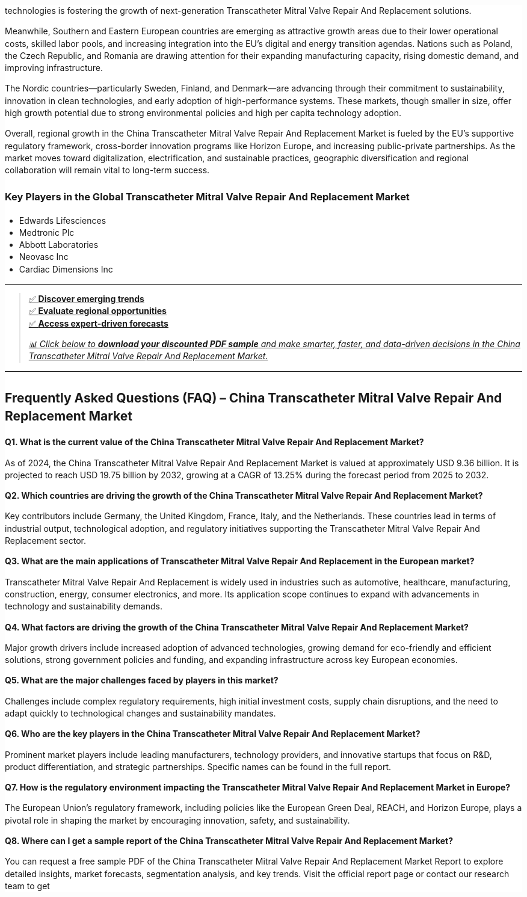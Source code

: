 technologies is fostering the growth of next-generation Transcatheter Mitral Valve Repair And Replacement solutions.</p><p>Meanwhile, Southern and Eastern European countries are emerging as attractive growth areas due to their lower operational costs, skilled labor pools, and increasing integration into the EU&rsquo;s digital and energy transition agendas. Nations such as Poland, the Czech Republic, and Romania are drawing attention for their expanding manufacturing capacity, rising domestic demand, and improving infrastructure.</p><p>The Nordic countries&mdash;particularly Sweden, Finland, and Denmark&mdash;are advancing through their commitment to sustainability, innovation in clean technologies, and early adoption of high-performance systems. These markets, though smaller in size, offer high growth potential due to strong environmental policies and high per capita technology adoption.</p><p>Overall, regional growth in the China Transcatheter Mitral Valve Repair And Replacement Market is fueled by the EU&rsquo;s supportive regulatory framework, cross-border innovation programs like Horizon Europe, and increasing public-private partnerships. As the market moves toward digitalization, electrification, and sustainable practices, geographic diversification and regional collaboration will remain vital to long-term success.</p><p><h3>Key Players in the Global Transcatheter Mitral Valve Repair And Replacement Market </h3><ul><li>Edwards Lifesciences</li><li>Medtronic Plc</li><li>Abbott Laboratories</li><li>Neovasc Inc</li><li>Cardiac Dimensions Inc</li></ul></p><hr /><blockquote><p><a href="https://www.marketresearchintellect.com/ask-for-discount/?rid=230670&amp;amp;utm_source=Github-China&amp;amp;utm_medium=863">✅ <strong data-start="617" data-end="645">Discover emerging trends</strong></a><br data-start="645" data-end="648" /><a href="https://www.marketresearchintellect.com/ask-for-discount/?rid=230670&amp;amp;utm_source=Github-China&amp;amp;utm_medium=863"> ✅ <strong data-start="650" data-end="685">Evaluate regional opportunities</strong></a><br data-start="685" data-end="688" /><a href="https://www.marketresearchintellect.com/ask-for-discount/?rid=230670&amp;amp;utm_source=Github-China&amp;amp;utm_medium=863"> ✅ <strong data-start="690" data-end="724">Access expert-driven forecasts</strong></a></p><p class="" data-start="728" data-end="864"><em><a href="https://www.marketresearchintellect.com/ask-for-discount/?rid=230670&amp;amp;utm_source=Github-China&amp;amp;utm_medium=863">📊 Click below to <strong data-start="746" data-end="785">download your discounted PDF sample</strong> and make smarter, faster, and data-driven decisions in the China Transcatheter Mitral Valve Repair And Replacement Market.</a></em></p></blockquote><hr /><h2>Frequently Asked Questions (FAQ) &ndash; China Transcatheter Mitral Valve Repair And Replacement Market</h2><p><strong>Q1. What is the current value of the China Transcatheter Mitral Valve Repair And Replacement Market?</strong></p><p>As of 2024, the China Transcatheter Mitral Valve Repair And Replacement Market is valued at approximately USD 9.36 billion. It is projected to reach USD 19.75 billion by 2032, growing at a CAGR of 13.25% during the forecast period from 2025 to 2032.</p><p><strong>Q2. Which countries are driving the growth of the China Transcatheter Mitral Valve Repair And Replacement Market?</strong></p><p>Key contributors include Germany, the United Kingdom, France, Italy, and the Netherlands. These countries lead in terms of industrial output, technological adoption, and regulatory initiatives supporting the Transcatheter Mitral Valve Repair And Replacement sector.</p><p><strong>Q3. What are the main applications of Transcatheter Mitral Valve Repair And Replacement in the European market?</strong></p><p>Transcatheter Mitral Valve Repair And Replacement is widely used in industries such as automotive, healthcare, manufacturing, construction, energy, consumer electronics, and more. Its application scope continues to expand with advancements in technology and sustainability demands.</p><p><strong>Q4. What factors are driving the growth of the China Transcatheter Mitral Valve Repair And Replacement Market?</strong></p><p>Major growth drivers include increased adoption of advanced technologies, growing demand for eco-friendly and efficient solutions, strong government policies and funding, and expanding infrastructure across key European economies.</p><p><strong>Q5. What are the major challenges faced by players in this market?</strong></p><p>Challenges include complex regulatory requirements, high initial investment costs, supply chain disruptions, and the need to adapt quickly to technological changes and sustainability mandates.</p><p><strong>Q6. Who are the key players in the China Transcatheter Mitral Valve Repair And Replacement Market?</strong></p><p>Prominent market players include leading manufacturers, technology providers, and innovative startups that focus on R&amp;D, product differentiation, and strategic partnerships. Specific names can be found in the full report.</p><p><strong>Q7. How is the regulatory environment impacting the Transcatheter Mitral Valve Repair And Replacement Market in Europe?</strong></p><p>The European Union&rsquo;s regulatory framework, including policies like the European Green Deal, REACH, and Horizon Europe, plays a pivotal role in shaping the market by encouraging innovation, safety, and sustainability.</p><p><strong>Q8. Where can I get a sample report of the China Transcatheter Mitral Valve Repair And Replacement Market?</strong></p><p>You can request a free sample PDF of the China Transcatheter Mitral Valve Repair And Replacement Market Report to explore detailed insights, market forecasts, segmentation analysis, and key trends. Visit the official report page or contact our research team to get